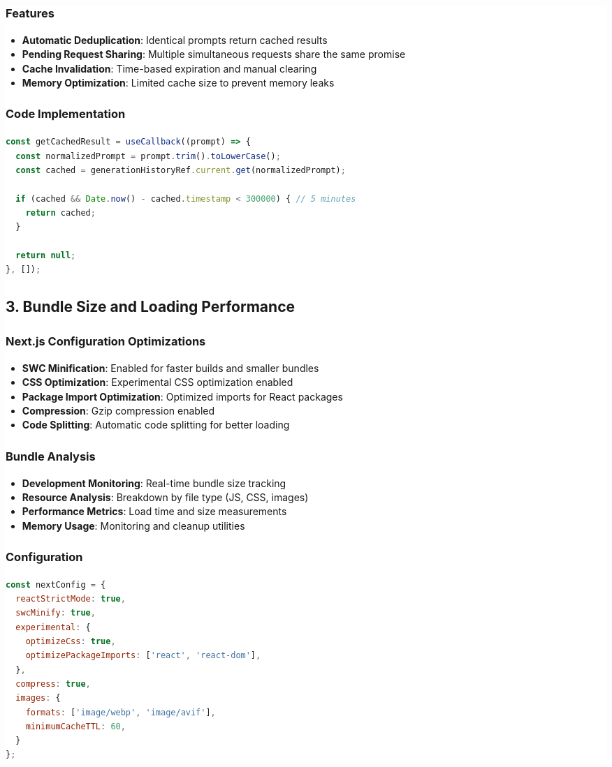 ### Features
- **Automatic Deduplication**: Identical prompts return cached results
- **Pending Request Sharing**: Multiple simultaneous requests share the same promise
- **Cache Invalidation**: Time-based expiration and manual clearing
- **Memory Optimization**: Limited cache size to prevent memory leaks

### Code Implementation
```javascript
const getCachedResult = useCallback((prompt) => {
  const normalizedPrompt = prompt.trim().toLowerCase();
  const cached = generationHistoryRef.current.get(normalizedPrompt);
  
  if (cached && Date.now() - cached.timestamp < 300000) { // 5 minutes
    return cached;
  }
  
  return null;
}, []);
```

## 3. Bundle Size and Loading Performance

### Next.js Configuration Optimizations
- **SWC Minification**: Enabled for faster builds and smaller bundles
- **CSS Optimization**: Experimental CSS optimization enabled
- **Package Import Optimization**: Optimized imports for React packages
- **Compression**: Gzip compression enabled
- **Code Splitting**: Automatic code splitting for better loading

### Bundle Analysis
- **Development Monitoring**: Real-time bundle size tracking
- **Resource Analysis**: Breakdown by file type (JS, CSS, images)
- **Performance Metrics**: Load time and size measurements
- **Memory Usage**: Monitoring and cleanup utilities

### Configuration
```javascript
const nextConfig = {
  reactStrictMode: true,
  swcMinify: true,
  experimental: {
    optimizeCss: true,
    optimizePackageImports: ['react', 'react-dom'],
  },
  compress: true,
  images: {
    formats: ['image/webp', 'image/avif'],
    minimumCacheTTL: 60,
  }
};
```
